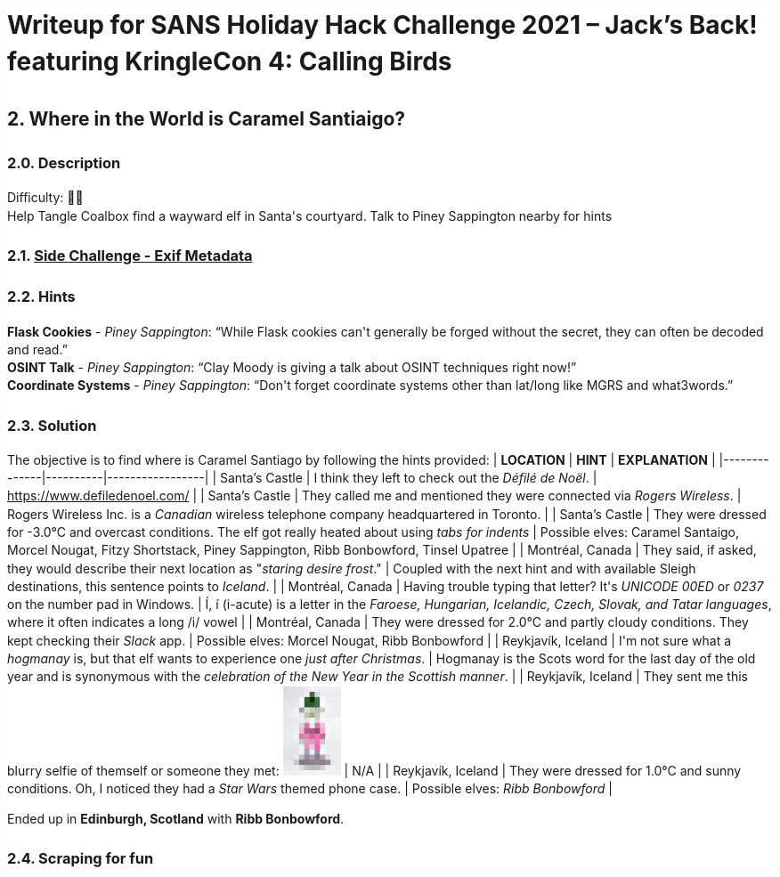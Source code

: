 # Writeup for SANS Holiday Hack Challenge 2021 – Jack’s Back! featuring KringleCon 4: Calling Birds
## 2. Where in the World is Caramel Santiaigo?
### 2.0. Description
Difficulty: :christmas_tree::christmas_tree:  
Help Tangle Coalbox find a wayward elf in Santa's courtyard. Talk to Piney Sappington nearby for hints

### 2.1. [Side Challenge - Exif Metadata](/02.%20Where%20in%20the%20World%20is%20Caramel%20Santiaigo/02.01.%20Side%20Challenge%20-%20Exif%20Metadata)

### 2.2. Hints
**Flask Cookies** - *Piney Sappington*: “While Flask cookies can't generally be forged without the secret, they can often be decoded and read.”  
**OSINT Talk** - *Piney Sappington*: “Clay Moody is giving a talk about OSINT techniques right now!”  
**Coordinate Systems** - *Piney Sappington*: “Don't forget coordinate systems other than lat/long like MGRS and what3words.”  

### 2.3. Solution
The objective is to find where is Caramel Santiago by following the hints provided:
| **LOCATION** | **HINT** | **EXPLANATION** |
|--------------|----------|-----------------|
| Santa’s Castle | I think they left to check out the *Défilé de Noël*. | https://www.defiledenoel.com/ |
| Santa’s Castle | They called me and mentioned they were connected via *Rogers Wireless*. | Rogers Wireless Inc. is a *Canadian* wireless telephone company headquartered in Toronto. |
| Santa’s Castle | They were dressed for -3.0°C and overcast conditions. The elf got really heated about using *tabs for indents* | Possible elves: Caramel Santaigo, Morcel Nougat, Fitzy Shortstack, Piney Sappington, Ribb Bonbowford, Tinsel Upatree |
| Montréal, Canada | They said, if asked, they would describe their next location as "*staring desire frost*." | Coupled with the next hint and with available Sleigh destinations, this sentence points to *Iceland*. |
| Montréal, Canada | Having trouble typing that letter? It's *UNICODE 00ED* or *0237* on the number pad in Windows. | Í, í (i-acute) is a letter in the *Faroese, Hungarian, Icelandic, Czech, Slovak, and Tatar languages*, where it often indicates a long /i/ vowel |
| Montréal, Canada | They were dressed for 2.0°C and partly cloudy conditions. They kept checking their *Slack* app. | Possible elves: Morcel Nougat, Ribb Bonbowford |
| Reykjavík, Iceland | I'm not sure what a *hogmanay* is, but that elf wants to experience one *just after Christmas*. | Hogmanay is the Scots word for the last day of the old year and is synonymous with the *celebration of the New Year in the Scottish manner*. |
| Reykjavík, Iceland | They sent me this blurry selfie of themself or someone they met: ![blurry_selfie](imgs/00_blurry_selfie.jpg) | N/A |
| Reykjavík, Iceland | They were dressed for 1.0°C and sunny conditions. Oh, I noticed they had a *Star Wars* themed phone case. | Possible elves: *Ribb Bonbowford* |

Ended up in **Edinburgh, Scotland** with **Ribb Bonbowford**.

### 2.4. Scraping for fun
